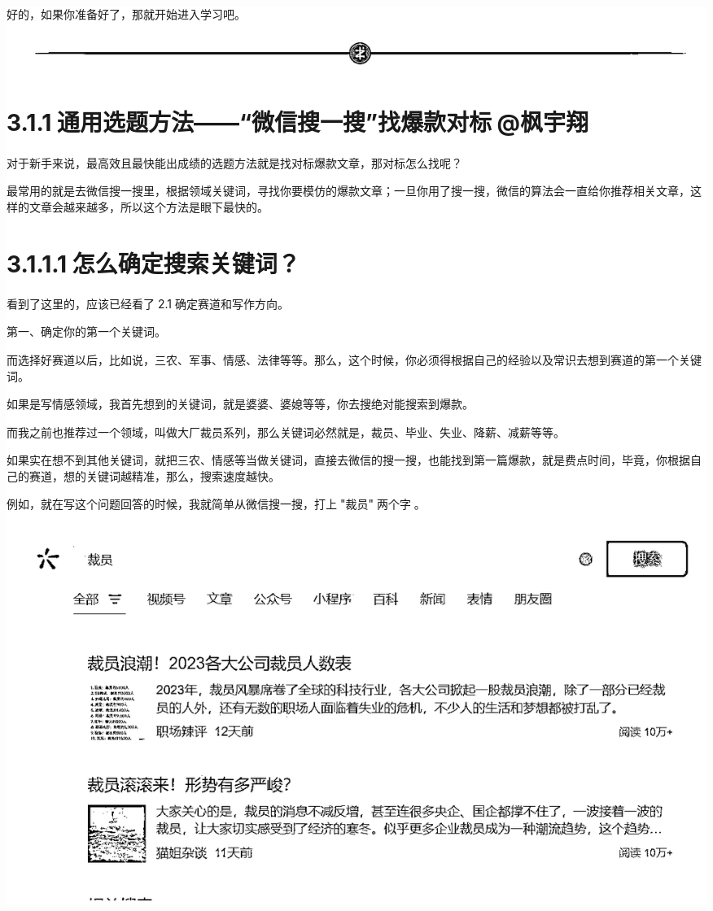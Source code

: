 好的，如果你准备好了，那就开始进入学习吧。

![](img/33fd4aee9a10700201c40ebb4c7b7629.png)

# 3.1.1 通用选题方法——“微信搜一搜”找爆款对标 @枫宇翔

对于新手来说，最高效且最快能出成绩的选题方法就是找对标爆款文章，那对标怎么找呢？

最常用的就是去微信搜一搜里，根据领域关键词，寻找你要模仿的爆款文章；一旦你用了搜一搜，微信的算法会一直给你推荐相关文章，这样的文章会越来越多，所以这个方法是眼下最快的。

# 3.1.1.1 怎么确定搜索关键词？

看到了这里的，应该已经看了 2.1 确定赛道和写作方向。

第一、确定你的第一个关键词。

而选择好赛道以后，比如说，三农、军事、情感、法律等等。那么，这个时候，你必须得根据自己的经验以及常识去想到赛道的第一个关键词。

如果是写情感领域，我首先想到的关键词，就是婆婆、婆媳等等，你去搜绝对能搜索到爆款。

而我之前也推荐过一个领域，叫做大厂裁员系列，那么关键词必然就是，裁员、毕业、失业、降薪、减薪等等。

如果实在想不到其他关键词，就把三农、情感等当做关键词，直接去微信的搜一搜，也能找到第一篇爆款，就是费点时间，毕竟，你根据自己的赛道，想的关键词越精准，那么，搜索速度越快。

例如，就在写这个问题回答的时候，我就简单从微信搜一搜，打上 "裁员" 两个字 。

![](img/a32bdcbd224cab03368c9a798f1e9ff0.png)
